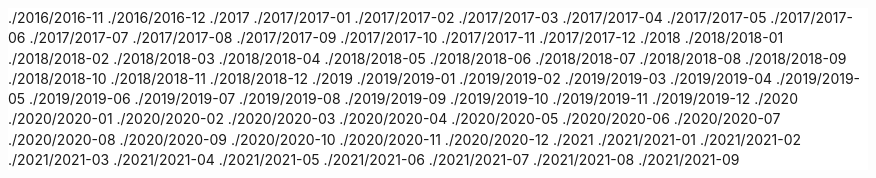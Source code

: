 ./2016/2016-11
./2016/2016-12
./2017
./2017/2017-01
./2017/2017-02
./2017/2017-03
./2017/2017-04
./2017/2017-05
./2017/2017-06
./2017/2017-07
./2017/2017-08
./2017/2017-09
./2017/2017-10
./2017/2017-11
./2017/2017-12
./2018
./2018/2018-01
./2018/2018-02
./2018/2018-03
./2018/2018-04
./2018/2018-05
./2018/2018-06
./2018/2018-07
./2018/2018-08
./2018/2018-09
./2018/2018-10
./2018/2018-11
./2018/2018-12
./2019
./2019/2019-01
./2019/2019-02
./2019/2019-03
./2019/2019-04
./2019/2019-05
./2019/2019-06
./2019/2019-07
./2019/2019-08
./2019/2019-09
./2019/2019-10
./2019/2019-11
./2019/2019-12
./2020
./2020/2020-01
./2020/2020-02
./2020/2020-03
./2020/2020-04
./2020/2020-05
./2020/2020-06
./2020/2020-07
./2020/2020-08
./2020/2020-09
./2020/2020-10
./2020/2020-11
./2020/2020-12
./2021
./2021/2021-01
./2021/2021-02
./2021/2021-03
./2021/2021-04
./2021/2021-05
./2021/2021-06
./2021/2021-07
./2021/2021-08
./2021/2021-09